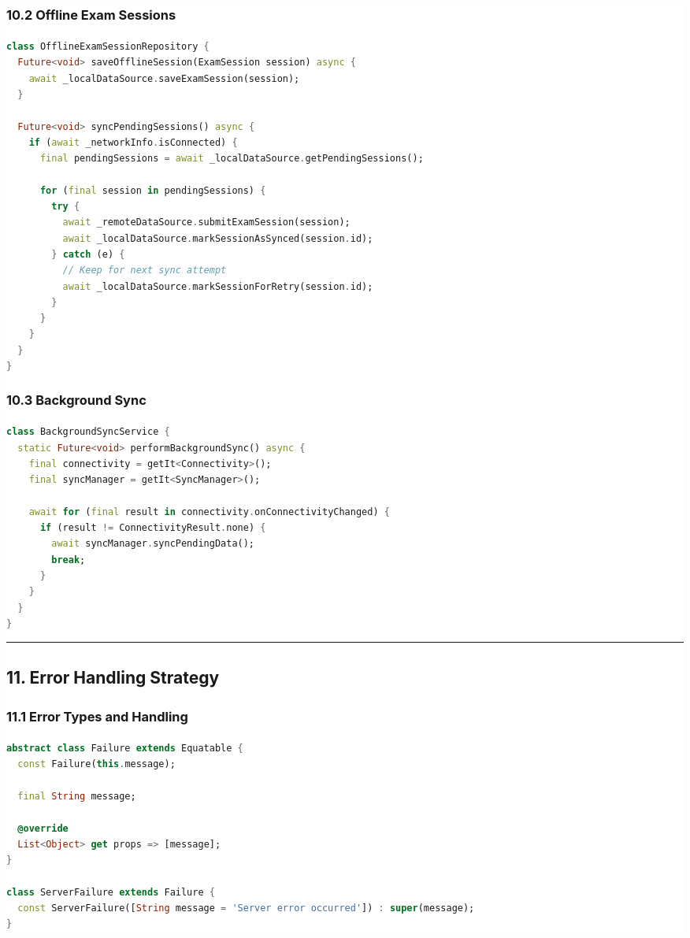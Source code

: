 ### 10.2 Offline Exam Sessions

```dart
class OfflineExamSessionRepository {
  Future<void> saveOfflineSession(ExamSession session) async {
    await _localDataSource.saveExamSession(session);
  }
  
  Future<void> syncPendingSessions() async {
    if (await _networkInfo.isConnected) {
      final pendingSessions = await _localDataSource.getPendingSessions();
      
      for (final session in pendingSessions) {
        try {
          await _remoteDataSource.submitExamSession(session);
          await _localDataSource.markSessionAsSynced(session.id);
        } catch (e) {
          // Keep for next sync attempt
          await _localDataSource.markSessionForRetry(session.id);
        }
      }
    }
  }
}
```

### 10.3 Background Sync

```dart
class BackgroundSyncService {
  static Future<void> performBackgroundSync() async {
    final connectivity = getIt<Connectivity>();
    final syncManager = getIt<SyncManager>();
    
    await for (final result in connectivity.onConnectivityChanged) {
      if (result != ConnectivityResult.none) {
        await syncManager.syncPendingData();
        break;
      }
    }
  }
}
```

---

## 11. Error Handling Strategy

### 11.1 Error Types and Handling

```dart
abstract class Failure extends Equatable {
  const Failure(this.message);
  
  final String message;
  
  @override
  List<Object> get props => [message];
}

class ServerFailure extends Failure {
  const ServerFailure([String message = 'Server error occurred']) : super(message);
}

```